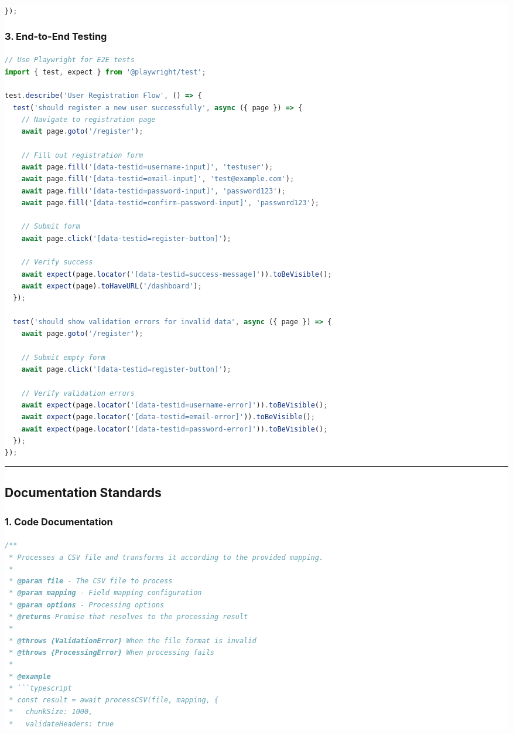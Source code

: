 ```typescript
});
```

### 3. End-to-End Testing
```typescript
// Use Playwright for E2E tests
import { test, expect } from '@playwright/test';

test.describe('User Registration Flow', () => {
  test('should register a new user successfully', async ({ page }) => {
    // Navigate to registration page
    await page.goto('/register');

    // Fill out registration form
    await page.fill('[data-testid=username-input]', 'testuser');
    await page.fill('[data-testid=email-input]', 'test@example.com');
    await page.fill('[data-testid=password-input]', 'password123');
    await page.fill('[data-testid=confirm-password-input]', 'password123');

    // Submit form
    await page.click('[data-testid=register-button]');

    // Verify success
    await expect(page.locator('[data-testid=success-message]')).toBeVisible();
    await expect(page).toHaveURL('/dashboard');
  });

  test('should show validation errors for invalid data', async ({ page }) => {
    await page.goto('/register');

    // Submit empty form
    await page.click('[data-testid=register-button]');

    // Verify validation errors
    await expect(page.locator('[data-testid=username-error]')).toBeVisible();
    await expect(page.locator('[data-testid=email-error]')).toBeVisible();
    await expect(page.locator('[data-testid=password-error]')).toBeVisible();
  });
});
```

---

## Documentation Standards

### 1. Code Documentation
```typescript
/**
 * Processes a CSV file and transforms it according to the provided mapping.
 * 
 * @param file - The CSV file to process
 * @param mapping - Field mapping configuration
 * @param options - Processing options
 * @returns Promise that resolves to the processing result
 * 
 * @throws {ValidationError} When the file format is invalid
 * @throws {ProcessingError} When processing fails
 * 
 * @example
 * ```typescript
 * const result = await processCSV(file, mapping, {
 *   chunkSize: 1000,
 *   validateHeaders: true
```